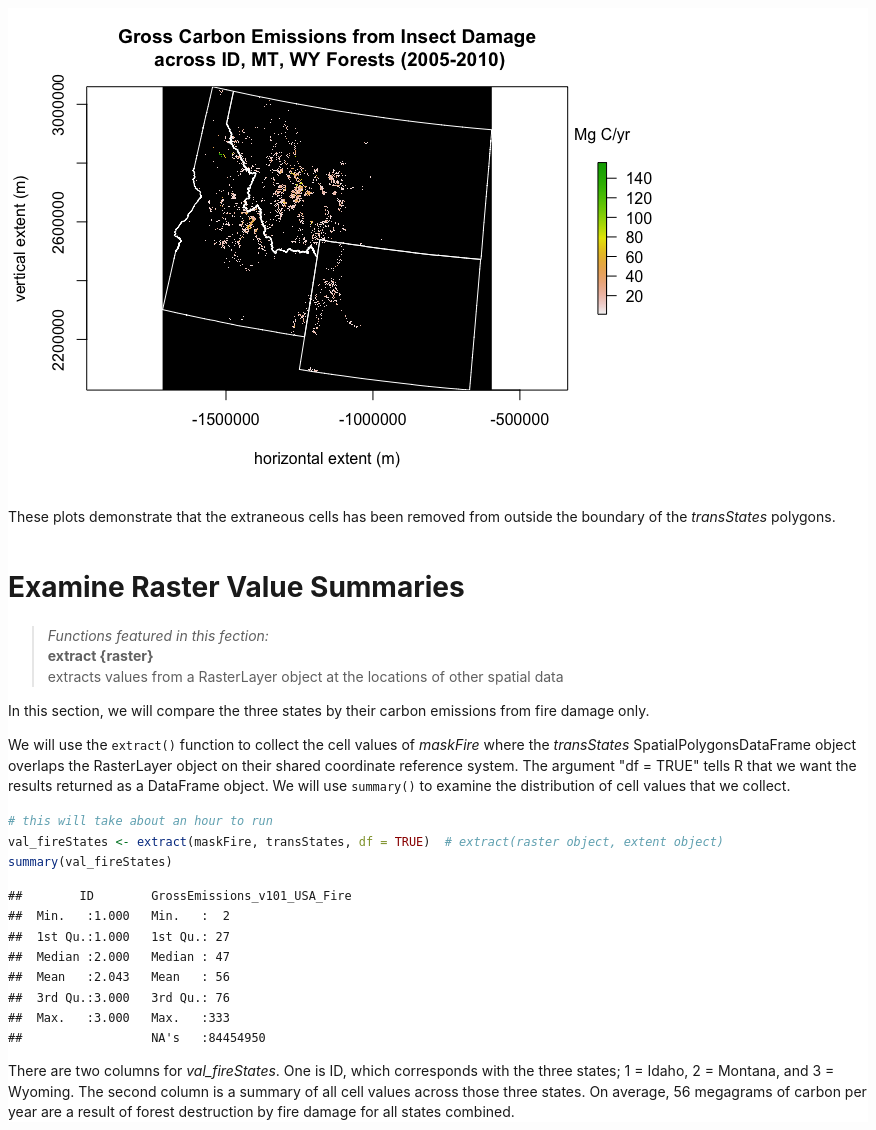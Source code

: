 ![](edwebinar_mar19_ornldaac_tutorial_files/figure-html/unnamed-chunk-20-2.png)

These plots demonstrate that the extraneous cells has been removed from outside the boundary of the *transStates* polygons.



# Examine Raster Value Summaries 
> *Functions featured in this fection:*  
> **extract {raster}**  
> extracts values from a RasterLayer object at the locations of other spatial data  



In this section, we will compare the three states by their carbon emissions from fire damage only.

We will use the `extract()` function to collect the cell values of *maskFire* where the *transStates* SpatialPolygonsDataFrame object overlaps the RasterLayer object on their shared coordinate reference system. The argument "df = TRUE" tells R that we want the results returned as a DataFrame object. We will use `summary()` to examine the distribution of cell values that we collect.


```r
# this will take about an hour to run
val_fireStates <- extract(maskFire, transStates, df = TRUE)  # extract(raster object, extent object)
summary(val_fireStates)
```

```
##        ID        GrossEmissions_v101_USA_Fire
##  Min.   :1.000   Min.   :  2                 
##  1st Qu.:1.000   1st Qu.: 27                 
##  Median :2.000   Median : 47                 
##  Mean   :2.043   Mean   : 56                 
##  3rd Qu.:3.000   3rd Qu.: 76                 
##  Max.   :3.000   Max.   :333                 
##                  NA's   :84454950
```
There are two columns for *val_fireStates*. One is ID, which corresponds with the three states; 1 = Idaho, 2 = Montana, and 3 = Wyoming. The second column is a summary of all cell values across those three states. On average, 56 megagrams of carbon per year are a result of forest destruction by fire damage for all states combined.
